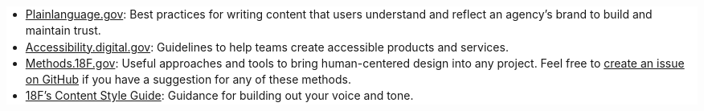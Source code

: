 - [Plainlanguage.gov](https://www.plainlanguage.gov/): Best practices for writing content that users understand and reflect an agency’s brand to build and maintain trust.
- [Accessibility.digital.gov](https://accessibility.digital.gov/): Guidelines to help teams create accessible products and services.
- [Methods.18F.gov](https://methods.18f.gov/): Useful approaches and tools to bring human-centered design into any project. Feel free to [create an issue on GitHub](https://github.com/18F/methods/issues/new) if you have a suggestion for any of these methods.
- [18F’s Content Style Guide](https://content-guide.18f.gov/voice-and-tone/): Guidance for building out your voice and tone.
